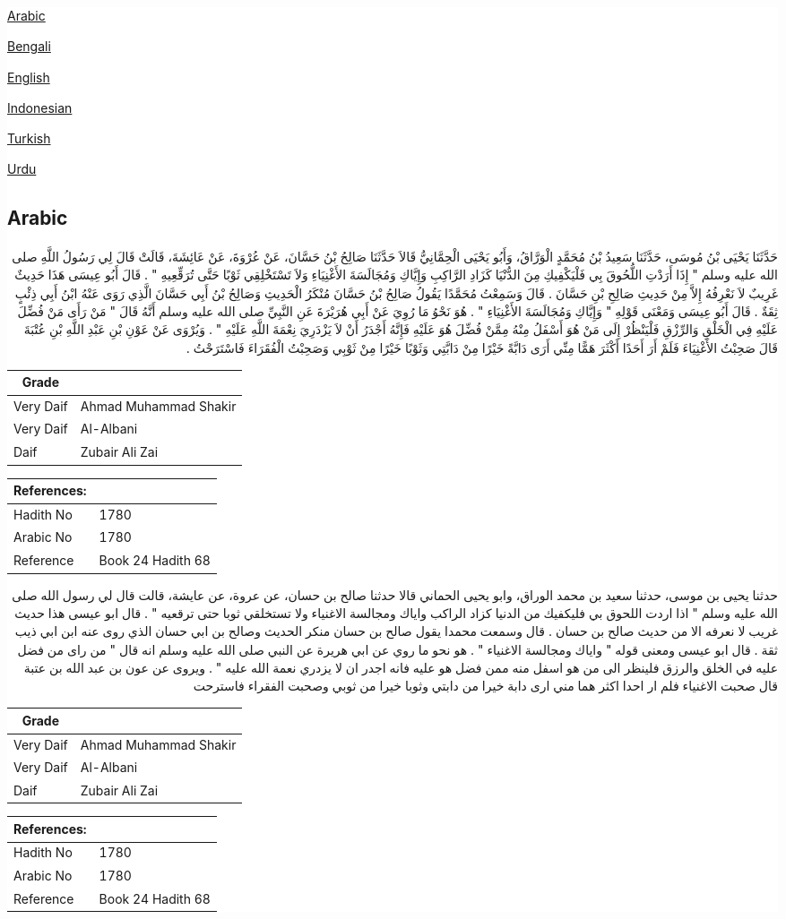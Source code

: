 [Arabic](#arabic)

[Bengali](#bengali)

[English](#english)

[Indonesian](#indonesian)

[Turkish](#turkish)

[Urdu](#urdu)

## Arabic


<div dir="rtl" lang="ar" style={{fontSize:'larger',backgroundColor:'#f8f9fa',padding:20}}>
حَدَّثَنَا يَحْيَى بْنُ مُوسَى، حَدَّثَنَا سَعِيدُ بْنُ مُحَمَّدٍ الْوَرَّاقُ، وَأَبُو يَحْيَى الْحِمَّانِيُّ قَالاَ حَدَّثَنَا صَالِحُ بْنُ حَسَّانَ، عَنْ عُرْوَةَ، عَنْ عَائِشَةَ، قَالَتْ قَالَ لِي رَسُولُ اللَّهِ صلى الله عليه وسلم ‏"‏ إِذَا أَرَدْتِ اللُّحُوقَ بِي فَلْيَكْفِيكِ مِنَ الدُّنْيَا كَزَادِ الرَّاكِبِ وَإِيَّاكِ وَمُجَالَسَةَ الأَغْنِيَاءِ وَلاَ تَسْتَخْلِقِي ثَوْبًا حَتَّى تُرَقِّعِيهِ ‏"‏ ‏.‏ قَالَ أَبُو عِيسَى هَذَا حَدِيثٌ غَرِيبٌ لاَ نَعْرِفُهُ إِلاَّ مِنْ حَدِيثِ صَالِحِ بْنِ حَسَّانَ ‏.‏ قَالَ وَسَمِعْتُ مُحَمَّدًا يَقُولُ صَالِحُ بْنُ حَسَّانَ مُنْكَرُ الْحَدِيثِ وَصَالِحُ بْنُ أَبِي حَسَّانَ الَّذِي رَوَى عَنْهُ ابْنُ أَبِي ذِئْبٍ ثِقَةٌ ‏.‏ قَالَ أَبُو عِيسَى وَمَعْنَى قَوْلِهِ ‏"‏ وَإِيَّاكِ وَمُجَالَسَةَ الأَغْنِيَاءِ ‏"‏ ‏.‏ هُوَ نَحْوُ مَا رُوِيَ عَنْ أَبِي هُرَيْرَةَ عَنِ النَّبِيِّ صلى الله عليه وسلم أَنَّهُ قَالَ ‏"‏ مَنْ رَأَى مَنْ فُضِّلَ عَلَيْهِ فِي الْخَلْقِ وَالرِّزْقِ فَلْيَنْظُرْ إِلَى مَنْ هُوَ أَسْفَلُ مِنْهُ مِمَّنْ فُضِّلَ هُوَ عَلَيْهِ فَإِنَّهُ أَجْدَرُ أَنْ لاَ يَزْدَرِيَ نِعْمَةَ اللَّهِ عَلَيْهِ ‏"‏ ‏.‏ وَيُرْوَى عَنْ عَوْنِ بْنِ عَبْدِ اللَّهِ بْنِ عُتْبَةَ قَالَ صَحِبْتُ الأَغْنِيَاءَ فَلَمْ أَرَ أَحَدًا أَكْثَرَ هَمًّا مِنِّي أَرَى دَابَّةً خَيْرًا مِنْ دَابَّتِي وَثَوْبًا خَيْرًا مِنْ ثَوْبِي وَصَحِبْتُ الْفُقَرَاءَ فَاسْتَرَحْتُ ‏.‏
</div>
<div style={{backgroundColor:'#f8f9fa',padding:20, marginBottom: 10}}><table> <thead> <tr> <th>Grade</th> <th></th> </tr> </thead> <tbody> <tr><td>Very Daif</td><td>Ahmad Muhammad Shakir</td></tr><tr><td>Very Daif</td><td>Al-Albani</td></tr><tr><td>Daif</td><td>Zubair Ali Zai</td></tr></tbody></table><table> <thead> <tr> <th>References:</th> <th></th> </tr> </thead> <tbody><tr><td>Hadith No</td><td>1780</td></tr><tr><td>Arabic No</td><td>1780</td></tr><tr><td>Reference</td><td>Book 24 Hadith 68</td></tr></tbody></table></div>


<div dir="rtl" lang="ar" style={{fontSize:'larger',backgroundColor:'#f8f9fa',padding:20}}>
حدثنا يحيى بن موسى، حدثنا سعيد بن محمد الوراق، وابو يحيى الحماني قالا حدثنا صالح بن حسان، عن عروة، عن عايشة، قالت قال لي رسول الله صلى الله عليه وسلم " اذا اردت اللحوق بي فليكفيك من الدنيا كزاد الراكب واياك ومجالسة الاغنياء ولا تستخلقي ثوبا حتى ترقعيه " . قال ابو عيسى هذا حديث غريب لا نعرفه الا من حديث صالح بن حسان . قال وسمعت محمدا يقول صالح بن حسان منكر الحديث وصالح بن ابي حسان الذي روى عنه ابن ابي ذيب ثقة . قال ابو عيسى ومعنى قوله " واياك ومجالسة الاغنياء " . هو نحو ما روي عن ابي هريرة عن النبي صلى الله عليه وسلم انه قال " من راى من فضل عليه في الخلق والرزق فلينظر الى من هو اسفل منه ممن فضل هو عليه فانه اجدر ان لا يزدري نعمة الله عليه " . ويروى عن عون بن عبد الله بن عتبة قال صحبت الاغنياء فلم ار احدا اكثر هما مني ارى دابة خيرا من دابتي وثوبا خيرا من ثوبي وصحبت الفقراء فاسترحت
</div>
<div style={{backgroundColor:'#f8f9fa',padding:20, marginBottom: 10}}><table> <thead> <tr> <th>Grade</th> <th></th> </tr> </thead> <tbody> <tr><td>Very Daif</td><td>Ahmad Muhammad Shakir</td></tr><tr><td>Very Daif</td><td>Al-Albani</td></tr><tr><td>Daif</td><td>Zubair Ali Zai</td></tr></tbody></table><table> <thead> <tr> <th>References:</th> <th></th> </tr> </thead> <tbody><tr><td>Hadith No</td><td>1780</td></tr><tr><td>Arabic No</td><td>1780</td></tr><tr><td>Reference</td><td>Book 24 Hadith 68</td></tr></tbody></table></div>
